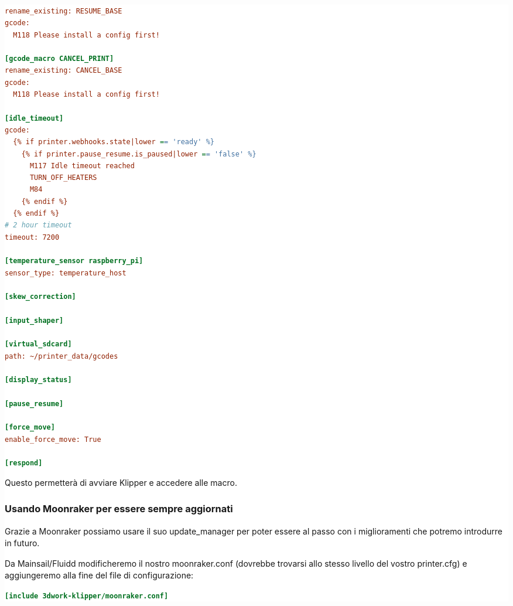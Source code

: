 ```ini
rename_existing: RESUME_BASE
gcode:
  M118 Please install a config first!

[gcode_macro CANCEL_PRINT]
rename_existing: CANCEL_BASE
gcode:
  M118 Please install a config first!

[idle_timeout]
gcode:
  {% if printer.webhooks.state|lower == 'ready' %}
    {% if printer.pause_resume.is_paused|lower == 'false' %}
      M117 Idle timeout reached
      TURN_OFF_HEATERS
      M84
    {% endif %}
  {% endif %}
# 2 hour timeout
timeout: 7200

[temperature_sensor raspberry_pi]
sensor_type: temperature_host

[skew_correction]

[input_shaper]

[virtual_sdcard]
path: ~/printer_data/gcodes

[display_status]

[pause_resume]

[force_move]
enable_force_move: True

[respond]
```

Questo permetterà di avviare Klipper e accedere alle macro.

### Usando Moonraker per essere sempre aggiornati

Grazie a Moonraker possiamo usare il suo update_manager per poter essere al passo con i miglioramenti che potremo introdurre in futuro.

Da Mainsail/Fluidd modificheremo il nostro moonraker.conf (dovrebbe trovarsi allo stesso livello del vostro printer.cfg) e aggiungeremo alla fine del file di configurazione:

```ini
[include 3dwork-klipper/moonraker.conf]
```
